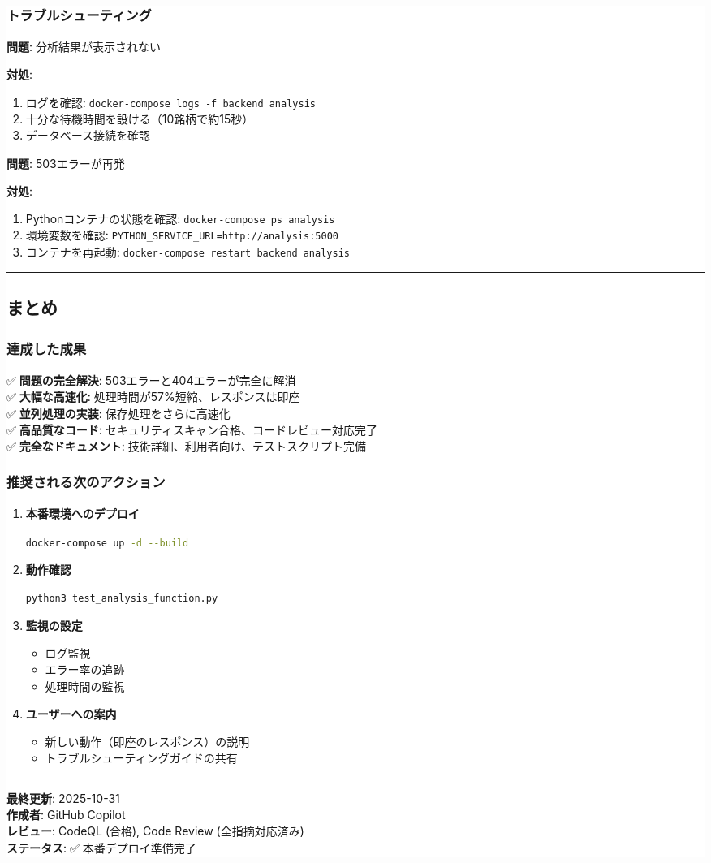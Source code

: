 ### トラブルシューティング

**問題**: 分析結果が表示されない

**対処**:
1. ログを確認: `docker-compose logs -f backend analysis`
2. 十分な待機時間を設ける（10銘柄で約15秒）
3. データベース接続を確認

**問題**: 503エラーが再発

**対処**:
1. Pythonコンテナの状態を確認: `docker-compose ps analysis`
2. 環境変数を確認: `PYTHON_SERVICE_URL=http://analysis:5000`
3. コンテナを再起動: `docker-compose restart backend analysis`

---

## まとめ

### 達成した成果

✅ **問題の完全解決**: 503エラーと404エラーが完全に解消  
✅ **大幅な高速化**: 処理時間が57%短縮、レスポンスは即座  
✅ **並列処理の実装**: 保存処理をさらに高速化  
✅ **高品質なコード**: セキュリティスキャン合格、コードレビュー対応完了  
✅ **完全なドキュメント**: 技術詳細、利用者向け、テストスクリプト完備

### 推奨される次のアクション

1. **本番環境へのデプロイ**
   ```bash
   docker-compose up -d --build
   ```

2. **動作確認**
   ```bash
   python3 test_analysis_function.py
   ```

3. **監視の設定**
   - ログ監視
   - エラー率の追跡
   - 処理時間の監視

4. **ユーザーへの案内**
   - 新しい動作（即座のレスポンス）の説明
   - トラブルシューティングガイドの共有

---

**最終更新**: 2025-10-31  
**作成者**: GitHub Copilot  
**レビュー**: CodeQL (合格), Code Review (全指摘対応済み)  
**ステータス**: ✅ 本番デプロイ準備完了
